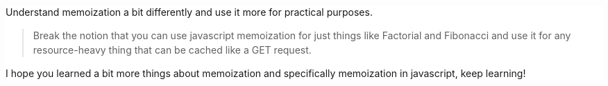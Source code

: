 Understand memoization a bit differently and use it more for practical purposes.

> Break the notion that you can use javascript memoization for just things like Factorial and Fibonacci and use it for any resource-heavy thing that can be cached like a GET request.

I hope you learned a bit more things about memoization and specifically memoization in javascript, keep learning!

